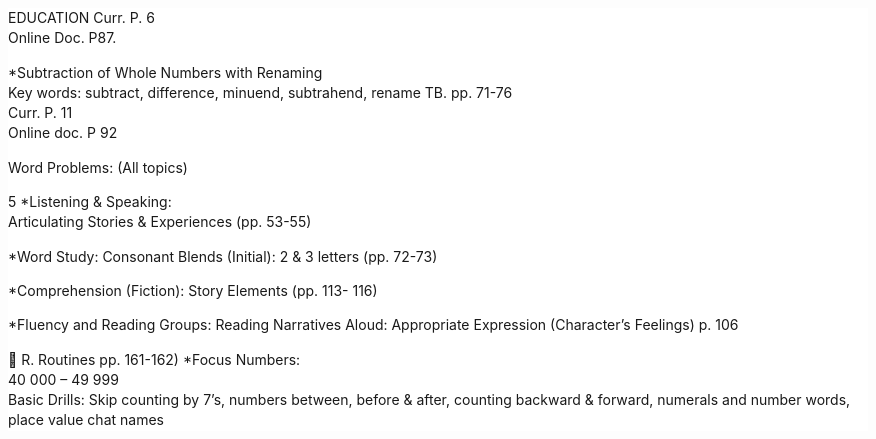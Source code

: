 EDUCATION 
Curr. P. 6     
Online Doc. P87.  
  
*Subtraction of 
Whole Numbers 
with Renaming   
Key words: 
subtract, 
difference, 
minuend, 
subtrahend, 
rename 
TB. pp. 71-76    
Curr. P. 11     
Online doc. P 92  
  
Word Problems: 
(All topics) 
 
5 
*Listening & 
Speaking:  
Articulating Stories 
& Experiences (pp. 
53-55) 
 
*Word Study: 
Consonant Blends 
(Initial): 2 & 3 
letters (pp. 72-73) 
 
*Comprehension 
(Fiction): Story 
Elements (pp. 113-
116) 
 
*Fluency and 
Reading Groups: 
Reading Narratives 
Aloud: Appropriate 
Expression 
(Character’s 
Feelings) p. 106 
  
 R. Routines pp. 
161-162) 
*Focus Numbers:  
40 000 – 49 999  
Basic Drills: Skip 
counting by 7’s, 
numbers 
between, before 
& after, counting 
backward & 
forward, 
numerals and 
number words, 
place value chat 
names  
  